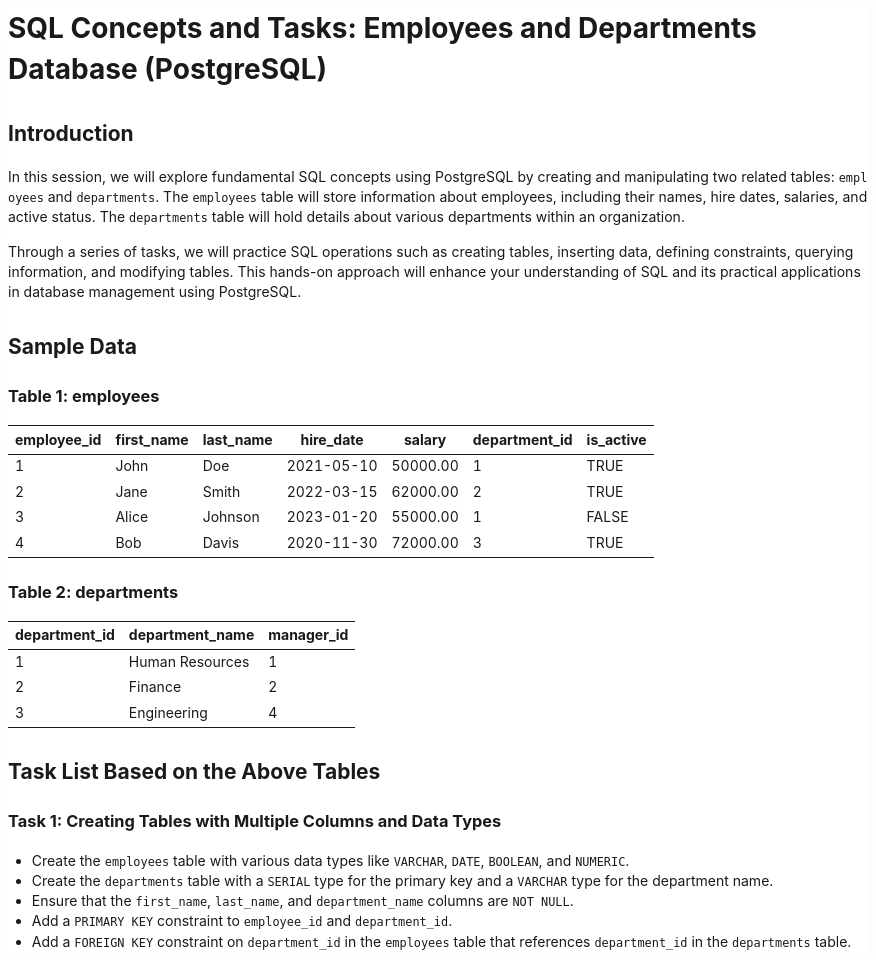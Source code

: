 
# SQL Concepts and Tasks: Employees and Departments Database (PostgreSQL)

## Introduction

In this session, we will explore fundamental SQL concepts using PostgreSQL by creating and manipulating two related tables: `employees` and `departments`. The `employees` table will store information about employees, including their names, hire dates, salaries, and active status. The `departments` table will hold details about various departments within an organization. 

Through a series of tasks, we will practice SQL operations such as creating tables, inserting data, defining constraints, querying information, and modifying tables. This hands-on approach will enhance your understanding of SQL and its practical applications in database management using PostgreSQL.

## Sample Data

### Table 1: employees

| employee_id | first_name | last_name | hire_date  | salary   | department_id | is_active |
|-------------|------------|-----------|------------|----------|---------------|-----------|
| 1           | John       | Doe       | 2021-05-10 | 50000.00 | 1             | TRUE      |
| 2           | Jane       | Smith     | 2022-03-15 | 62000.00 | 2             | TRUE      |
| 3           | Alice      | Johnson   | 2023-01-20 | 55000.00 | 1             | FALSE     |
| 4           | Bob        | Davis     | 2020-11-30 | 72000.00 | 3             | TRUE      |

### Table 2: departments

| department_id | department_name   | manager_id |
|---------------|-------------------|------------|
| 1             | Human Resources    | 1          |
| 2             | Finance           | 2          |
| 3             | Engineering       | 4          |

## Task List Based on the Above Tables

### Task 1: Creating Tables with Multiple Columns and Data Types

- Create the `employees` table with various data types like `VARCHAR`, `DATE`, `BOOLEAN`, and `NUMERIC`.
- Create the `departments` table with a `SERIAL` type for the primary key and a `VARCHAR` type for the department name.
- Ensure that the `first_name`, `last_name`, and `department_name` columns are `NOT NULL`.
- Add a `PRIMARY KEY` constraint to `employee_id` and `department_id`.
- Add a `FOREIGN KEY` constraint on `department_id` in the `employees` table that references `department_id` in the `departments` table.
